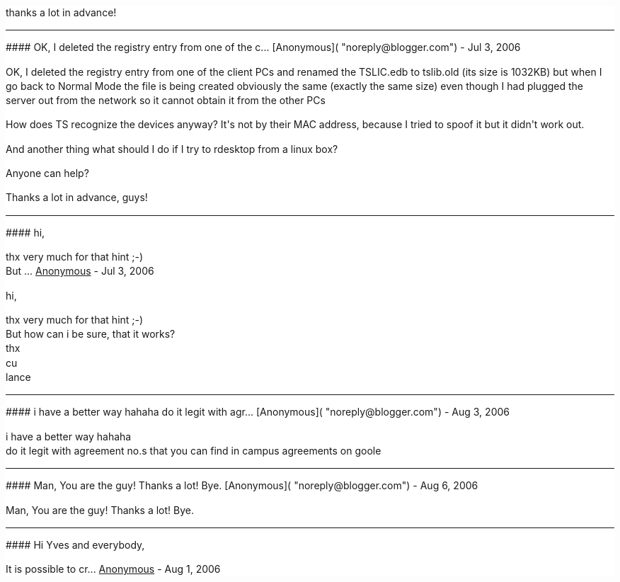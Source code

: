 thanks a lot in advance!
<hr />
#### OK, I deleted the registry entry from one of the c...
[Anonymous]( "noreply@blogger.com") - <time datetime="2006-07-26T04:06:00.000-07:00">Jul 3, 2006</time>

OK, I deleted the registry entry from one of the client PCs and renamed the TSLIC.edb to tslib.old (its size is 1032KB) but when I go back to Normal Mode the file is being created obviously the same (exactly the same size) even though I had plugged the server out from the network so it cannot obtain it from the other PCs  
  
How does TS recognize the devices anyway? It's not by their MAC address, because I tried to spoof it but it didn't work out.  
  
And another thing what should I do if I try to rdesktop from a linux box?  
  
Anyone can help?  
  
Thanks a lot in advance, guys!
<hr />
#### hi,  
  
thx very much for that hint ;-)  
But ...
[Anonymous]( "noreply@blogger.com") - <time datetime="2006-07-26T07:32:00.000-07:00">Jul 3, 2006</time>

hi,  
  
thx very much for that hint ;-)  
But how can i be sure, that it works?  
thx  
cu  
lance
<hr />
#### i have a better way hahaha  
do it legit with agr...
[Anonymous]( "noreply@blogger.com") - <time datetime="2006-08-15T23:08:00.000-07:00">Aug 3, 2006</time>

i have a better way hahaha  
do it legit with agreement no.s that you can find in campus agreements on goole
<hr />
#### Man, You are the guy! Thanks a lot! Bye.
[Anonymous]( "noreply@blogger.com") - <time datetime="2006-08-26T13:51:00.000-07:00">Aug 6, 2006</time>

Man, You are the guy! Thanks a lot! Bye.
<hr />
#### Hi Yves and everybody,  
  
It is possible to cr...
[Anonymous]( "noreply@blogger.com") - <time datetime="2006-08-28T03:14:00.000-07:00">Aug 1, 2006</time>
